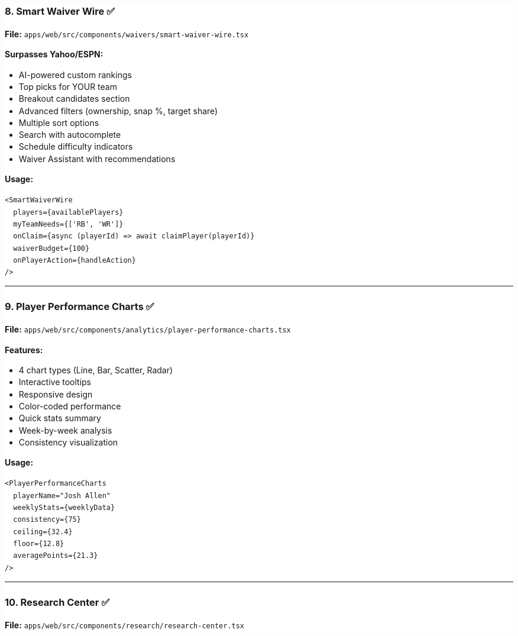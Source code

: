 
### 8. Smart Waiver Wire ✅
**File:** `apps/web/src/components/waivers/smart-waiver-wire.tsx`

**Surpasses Yahoo/ESPN:**
- AI-powered custom rankings
- Top picks for YOUR team
- Breakout candidates section
- Advanced filters (ownership, snap %, target share)
- Multiple sort options
- Search with autocomplete
- Schedule difficulty indicators
- Waiver Assistant with recommendations

**Usage:**
```tsx
<SmartWaiverWire
  players={availablePlayers}
  myTeamNeeds={['RB', 'WR']}
  onClaim={async (playerId) => await claimPlayer(playerId)}
  waiverBudget={100}
  onPlayerAction={handleAction}
/>
```

---

### 9. Player Performance Charts ✅
**File:** `apps/web/src/components/analytics/player-performance-charts.tsx`

**Features:**
- 4 chart types (Line, Bar, Scatter, Radar)
- Interactive tooltips
- Responsive design
- Color-coded performance
- Quick stats summary
- Week-by-week analysis
- Consistency visualization

**Usage:**
```tsx
<PlayerPerformanceCharts
  playerName="Josh Allen"
  weeklyStats={weeklyData}
  consistency={75}
  ceiling={32.4}
  floor={12.8}
  averagePoints={21.3}
/>
```

---

### 10. Research Center ✅
**File:** `apps/web/src/components/research/research-center.tsx`
